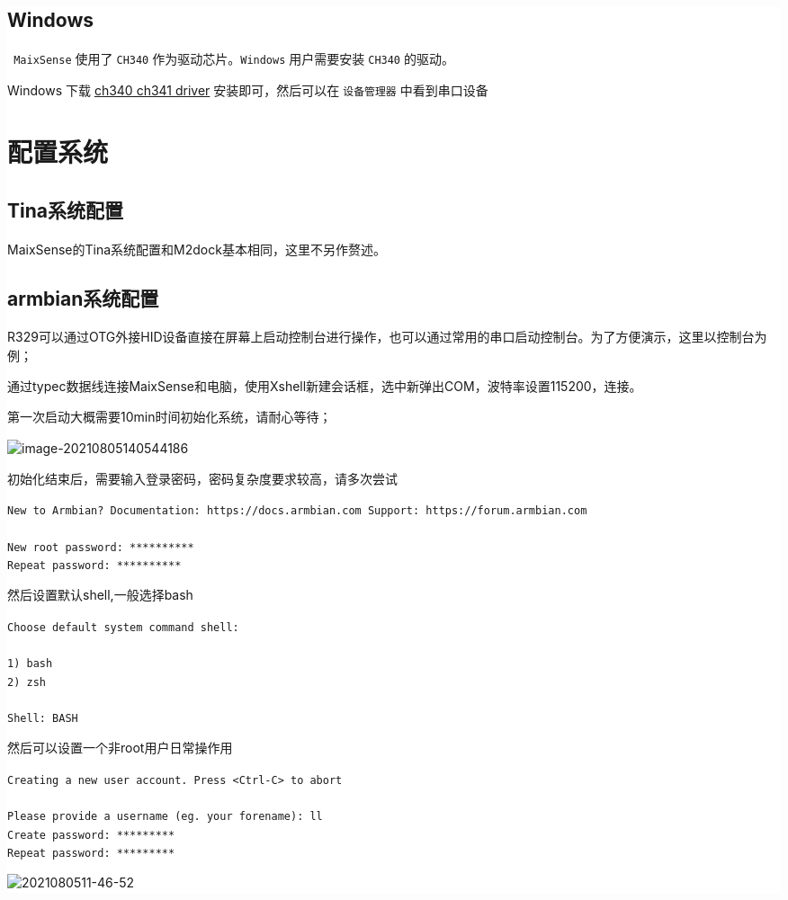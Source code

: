 ## Windows

` MaixSense` 使用了 `CH340` 作为驱动芯片。`Windows` 用户需要安装 `CH340` 的驱动。

Windows 下载 [ch340 ch341 driver](https://api.dl.sipeed.com/shareURL/MAIX/tools/ch340_ch341_driver) 安装即可，然后可以在 `设备管理器` 中看到串口设备

# 配置系统

## Tina系统配置

 MaixSense的Tina系统配置和M2dock基本相同，这里不另作赘述。

## armbian系统配置

R329可以通过OTG外接HID设备直接在屏幕上启动控制台进行操作，也可以通过常用的串口启动控制台。为了方便演示，这里以控制台为例；

通过typec数据线连接MaixSense和电脑，使用Xshell新建会话框，选中新弹出COM，波特率设置115200，连接。

第一次启动大概需要10min时间初始化系统，请耐心等待；

![image-20210805140544186](https://raw.githubusercontent.com/USTHzhanglu/picture/main/img/image-20210805140544186.png)

初始化结束后，需要输入登录密码，密码复杂度要求较高，请多次尝试

```
New to Armbian? Documentation: https://docs.armbian.com Support: https://forum.armbian.com

New root password: **********
Repeat password: **********
```

然后设置默认shell,一般选择bash

```
Choose default system command shell:

1) bash
2) zsh

Shell: BASH
```

然后可以设置一个非root用户日常操作用

```
Creating a new user account. Press <Ctrl-C> to abort

Please provide a username (eg. your forename): ll
Create password: *********
Repeat password: *********
```

![2021080511-46-52](https://raw.githubusercontent.com/USTHzhanglu/picture/main/img/2021080511-46-52.gif)
